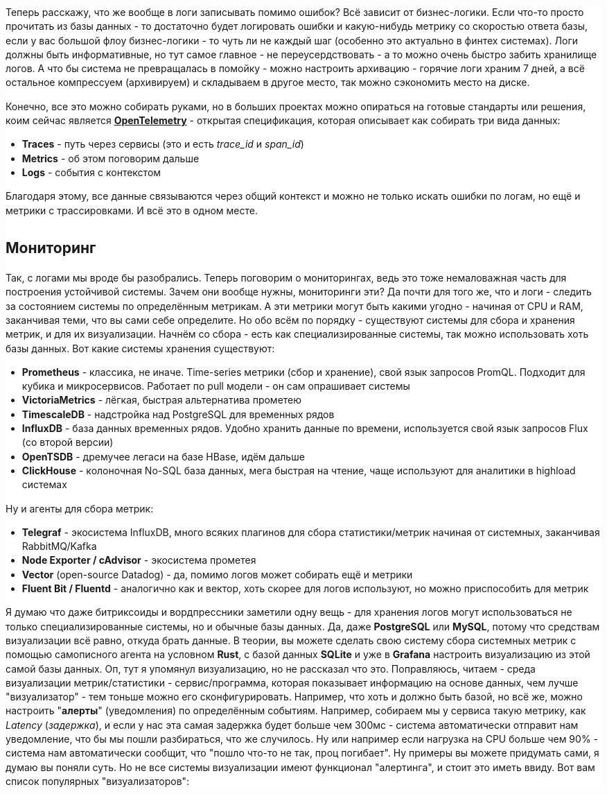 Теперь расскажу, что же вообще в логи записывать помимо ошибок? Всё зависит от бизнес-логики. Если что-то просто прочитать из базы данных - то достаточно будет логировать ошибки и какую-нибудь метрику со скоростью ответа базы, если у вас большой флоу бизнес-логики - то чуть ли не каждый шаг (особенно это актуально в финтех системах). Логи должны быть информативные, но тут самое главное - не переусердствовать - а то можно очень быстро забить хранилище логов. А что бы система не превращалась в помойку - можно настроить архивацию - горячие логи храним 7 дней, а всё остальное компрессуем (архивируем) и складываем в другое место, так можно сэкономить место на диске.

Конечно, все это можно собирать руками, но в больших проектах можно опираться на готовые стандарты или решения, коим сейчас является **[OpenTelemetry](https://opentelemetry.io/)** - открытая спецификация, которая описывает как собирать три вида данных:

- **Traces** - путь через сервисы (это и есть *trace_id* и *span_id*)
- **Metrics** - об этом поговорим дальше
- **Logs** - события с контекстом

Благодаря этому, все данные связываются через общий контекст и можно не только искать ошибки по логам, но ещё и метрики с трассировками. И всё это в одном месте.

## Мониторинг

Так, с логами мы вроде бы разобрались. Теперь поговорим о мониторингах, ведь это тоже немаловажная часть для построения устойчивой системы. Зачем они вообще нужны, мониторинги эти? Да почти для того же, что и логи - следить за состоянием системы по определённым метрикам. А эти метрики могут быть какими угодно - начиная от CPU и RAM, заканчивая теми, что вы сами себе определите. Но обо всём по порядку - существуют системы для сбора и хранения метрик, и для их визуализации. Начнём со сбора - есть как специализированные системы, так можно использовать хоть базы данных. Вот какие системы хранения существуют:

- **Prometheus** - классика, не иначе. Time-series метрики (сбор и хранение), свой язык запросов PromQL. Подходит для кубика и микросервисов. Работает по pull модели - он сам опрашивает системы
- **VictoriaMetrics** - лёгкая, быстрая альтернатива прометею
- **TimescaleDB** - надстройка над PostgreSQL для временных рядов
- **InfluxDB** - база данных временных рядов. Удобно хранить данные по времени, используется свой язык запросов Flux (со второй версии)
- **OpenTSDB** - дремучее легаси на базе HBase, идём дальше
- **ClickHouse** - колоночная No-SQL база данных, мега быстрая на чтение, чаще используют для аналитики в highload системах

Ну и агенты для сбора метрик:
- **Telegraf** - экосистема InfluxDB, много всяких плагинов для сбора статистики/метрик начиная от системных, заканчивая RabbitMQ/Kafka
- **Node Exporter / cAdvisor** - экосистема прометея
- **Vector** (open-source Datadog) - да, помимо логов может собирать ещё и метрики
- **Fluent Bit / Fluentd** - аналогично как и вектор, хоть скорее для логов используют, но можно приспособить для метрик

Я думаю что даже битриксоиды и вордпрессники заметили одну вещь - для хранения логов могут использоваться не только специализированные системы, но и обычные базы данных. Да, даже **PostgreSQL** или **MySQL**, потому что средствам визуализации всё равно, откуда брать данные. В теории, вы можете сделать свою систему сбора системных метрик с помощью самописного агента на условном **Rust**, с базой данных **SQLite** и уже в **Grafana** настроить визуализацию из этой самой базы данных. Оп, тут я упомянул визуализацию, но не рассказал что это. Поправляюсь, читаем - среда визуализации метрик/статистики - сервис/программа, которая показывает информацию на основе данных, чем лучше "визуализатор" - тем тоньше можно его сконфигурировать. Например, что хоть и должно быть базой, но всё же, можно настроить "**алерты**" (уведомления) по определённым событиям. Например, собираем мы у сервиса такую метрику, как *Latency* (*задержка*), и если у нас эта самая задержка будет больше чем 300мс - система автоматически отправит нам уведомление, что бы мы пошли разбираться, что же случилось. Ну или например если нагрузка на CPU больше чем 90% - система нам автоматически сообщит, что "пошло что-то не так, проц погибает". Ну примеры вы можете придумать сами, я думаю вы поняли суть. Но не все системы визуализации имеют функционал "алертинга", и стоит это иметь ввиду. Вот вам список популярных "визуализаторов":
